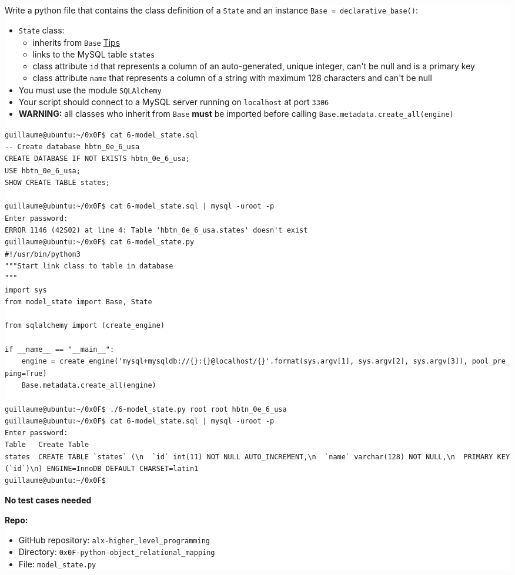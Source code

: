 Write a python file that contains the class definition of a `State` and an instance `Base = declarative_base()`:

-   `State` class:
    -   inherits from `Base` [Tips](https://alx-intranet.hbtn.io/rltoken/SFKIwNZ3IG6_4TL6dEsIuA "Tips")
    -   links to the MySQL table `states`
    -   class attribute `id` that represents a column of an auto-generated, unique integer, can't be null and is a primary key
    -   class attribute `name` that represents a column of a string with maximum 128 characters and can't be null
-   You must use the module `SQLAlchemy`
-   Your script should connect to a MySQL server running on `localhost` at port `3306`
-   **WARNING:** all classes who inherit from `Base` **must** be imported before calling `Base.metadata.create_all(engine)`

```
guillaume@ubuntu:~/0x0F$ cat 6-model_state.sql
-- Create database hbtn_0e_6_usa
CREATE DATABASE IF NOT EXISTS hbtn_0e_6_usa;
USE hbtn_0e_6_usa;
SHOW CREATE TABLE states;

guillaume@ubuntu:~/0x0F$ cat 6-model_state.sql | mysql -uroot -p
Enter password:
ERROR 1146 (42S02) at line 4: Table 'hbtn_0e_6_usa.states' doesn't exist
guillaume@ubuntu:~/0x0F$ cat 6-model_state.py
#!/usr/bin/python3
"""Start link class to table in database
"""
import sys
from model_state import Base, State

from sqlalchemy import (create_engine)

if __name__ == "__main__":
    engine = create_engine('mysql+mysqldb://{}:{}@localhost/{}'.format(sys.argv[1], sys.argv[2], sys.argv[3]), pool_pre_ping=True)
    Base.metadata.create_all(engine)

guillaume@ubuntu:~/0x0F$ ./6-model_state.py root root hbtn_0e_6_usa
guillaume@ubuntu:~/0x0F$ cat 6-model_state.sql | mysql -uroot -p
Enter password:
Table   Create Table
states  CREATE TABLE `states` (\n  `id` int(11) NOT NULL AUTO_INCREMENT,\n  `name` varchar(128) NOT NULL,\n  PRIMARY KEY (`id`)\n) ENGINE=InnoDB DEFAULT CHARSET=latin1
guillaume@ubuntu:~/0x0F$

```

**No test cases needed**

**Repo:**

-   GitHub repository: `alx-higher_level_programming`
-   Directory: `0x0F-python-object_relational_mapping`
-   File: `model_state.py`
